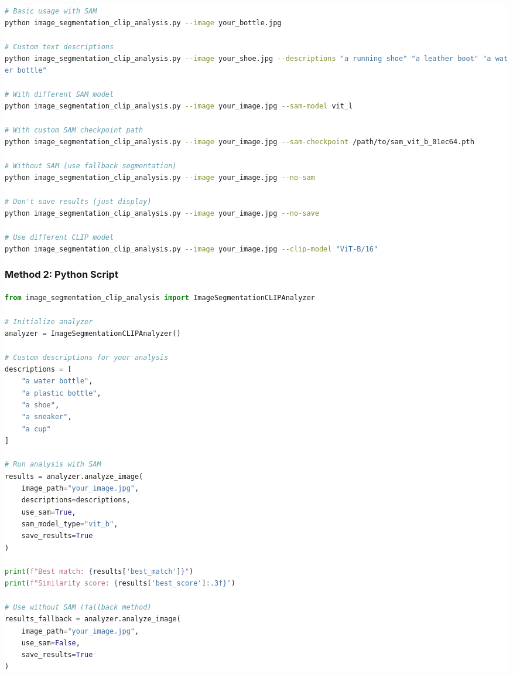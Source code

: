 ```bash
# Basic usage with SAM
python image_segmentation_clip_analysis.py --image your_bottle.jpg

# Custom text descriptions
python image_segmentation_clip_analysis.py --image your_shoe.jpg --descriptions "a running shoe" "a leather boot" "a water bottle"

# With different SAM model
python image_segmentation_clip_analysis.py --image your_image.jpg --sam-model vit_l

# With custom SAM checkpoint path
python image_segmentation_clip_analysis.py --image your_image.jpg --sam-checkpoint /path/to/sam_vit_b_01ec64.pth

# Without SAM (use fallback segmentation)
python image_segmentation_clip_analysis.py --image your_image.jpg --no-sam

# Don't save results (just display)
python image_segmentation_clip_analysis.py --image your_image.jpg --no-save

# Use different CLIP model
python image_segmentation_clip_analysis.py --image your_image.jpg --clip-model "ViT-B/16"
```

### Method 2: Python Script

```python
from image_segmentation_clip_analysis import ImageSegmentationCLIPAnalyzer

# Initialize analyzer
analyzer = ImageSegmentationCLIPAnalyzer()

# Custom descriptions for your analysis
descriptions = [
    "a water bottle",
    "a plastic bottle", 
    "a shoe",
    "a sneaker",
    "a cup"
]

# Run analysis with SAM
results = analyzer.analyze_image(
    image_path="your_image.jpg",
    descriptions=descriptions,
    use_sam=True,
    sam_model_type="vit_b",
    save_results=True
)

print(f"Best match: {results['best_match']}")
print(f"Similarity score: {results['best_score']:.3f}")

# Use without SAM (fallback method)
results_fallback = analyzer.analyze_image(
    image_path="your_image.jpg",
    use_sam=False,
    save_results=True
)
```
